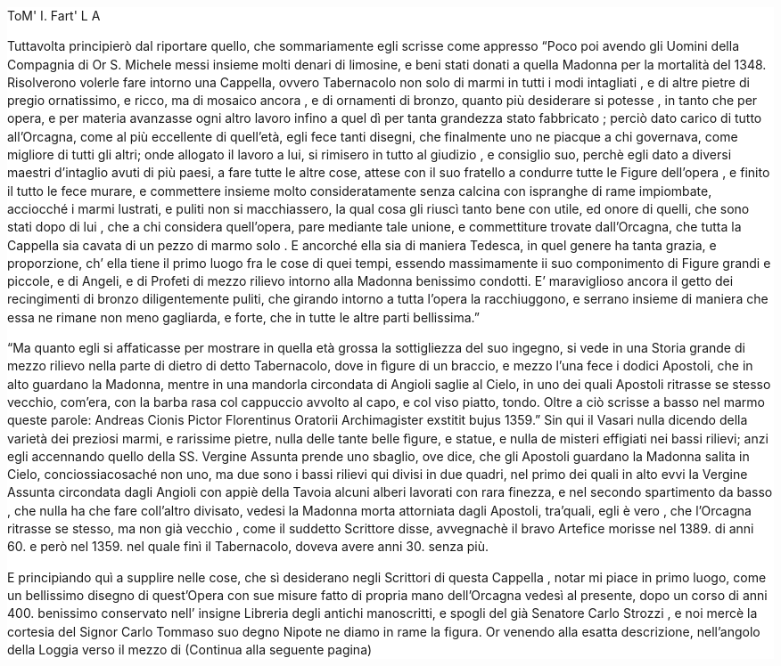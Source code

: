 ToM' I. Fart' L A 

  Tuttavolta principierò dal riportare quello, che sommariamente egli scrisse come appresso “Poco poi avendo gli Uomini della Compagnia di Or S. Michele messi insieme molti denari di limosine, e beni stati donati a quella Madonna per la mortalità del 1348. Risolverono volerle fare intorno una Cappella, ovvero Tabernacolo non solo di marmi in tutti i modi intagliati , e di altre pietre di pregio ornatissimo, e ricco, ma di mosaico ancora , e di ornamenti di bronzo, quanto più desiderare si potesse , in tanto che per opera, e per materia avanzasse ogni altro lavoro infino a quel dì per tanta grandezza stato fabbricato ; perciò dato carico di tutto all’Orcagna, come al più eccellente di quell’età, egli fece tanti disegni, che finalmente uno ne piacque a chi governava, come migliore di tutti gli altri; onde allogato il lavoro a lui, si rimisero in tutto al giudizio , e consiglio suo, perchè egli dato a diversi maestri d’intaglio avuti di più paesi, a fare tutte le altre cose, attese con il suo fratello a condurre tutte le Figure dell’opera , e finito il tutto le fece murare, e commettere insieme molto consideratamente senza calcina con ispranghe di rame impiombate, acciocché i marmi lustrati, e puliti non si macchiassero, la qual cosa gli riuscì tanto bene con utile, ed onore di quelli, che sono stati dopo di lui , che a chi considera quell’opera, pare mediante tale unione, e commettiture trovate dall’Orcagna, che tutta la Cappella sia cavata di un pezzo di marmo solo . E ancorché ella sia di maniera Tedesca, in quel genere ha tanta grazia, e proporzione, ch’ ella tiene il primo luogo fra le cose di quei tempi, essendo massimamente ii suo componimento di Figure grandi e piccole, e di Angeli, e di Profeti di mezzo rilievo intorno alla Madonna benissimo condotti. E’ maraviglioso ancora il getto dei recingimenti di bronzo diligentemente puliti, che girando intorno a tutta l’opera la racchiuggono, e serrano insieme di maniera che essa ne rimane non meno gagliarda, e forte, che in tutte le altre parti bellissima.”
  
  “Ma quanto egli si affaticasse per mostrare in quella età grossa la sottigliezza del suo ingegno, si vede in una Storia grande di mezzo rilievo nella parte di dietro di detto Tabernacolo, dove in fìgure di un braccio, e mezzo l’una fece i dodici Apostoli, che in alto guardano la Madonna, mentre in una mandorla circondata di Angioli saglie al Cielo, in uno dei quali Apostoli ritrasse se stesso vecchio, com’era, con la barba rasa col cappuccio avvolto al capo, e col viso piatto, tondo. Oltre a ciò scrisse a basso nel marmo queste parole: Andreas Cionis Pictor Florentinus Oratorii Archimagister exstitit bujus 1359.” Sin qui il Vasari nulla dicendo della varietà dei preziosi marmi, e rarissime pietre, nulla delle tante belle fìgure, e statue, e nulla de misteri effigiati nei bassi rilievi; anzi egli accennando quello della SS. Vergine Assunta prende uno sbaglio, ove dice, che gli Apostoli guardano la Madonna salita in Cielo, conciossiacosaché non uno, ma due sono 
i bassi rilievi qui divisi in due quadri, nel primo dei quali in alto evvi la Vergine Assunta circondata dagli Angioli con appiè della Tavoia alcuni alberi lavorati con rara finezza, e nel secondo spartimento da basso , che nulla ha che fare coll’altro divisato, vedesi la Madonna morta attorniata dagli Apostoli, tra’quali, egli è vero , che l’Orcagna ritrasse se stesso, ma non già vecchio , come il suddetto Scrittore disse, avvegnachè il bravo Artefice morisse nel 1389. di anni 60. e però nel 1359. nel quale finì il Tabernacolo, doveva avere anni 30. senza più.

  E principiando quì a supplire nelle cose, che sì desiderano negli Scrittori di questa Cappella , notar mi piace in primo luogo, come un bellissimo disegno di quest’Opera con sue misure fatto di propria mano dell’Orcagna vedesì al presente, dopo un corso di anni 400. benissimo conservato nell’ insigne Libreria degli antichi manoscritti, e spogli del già Senatore Carlo Strozzi , e noi mercè la cortesia del Signor Carlo Tommaso suo 
degno Nipote ne diamo in rame la figura. Or venendo alla esatta descrizione, nell’angolo della Loggia verso il mezzo di (Continua alla seguente pagina)
